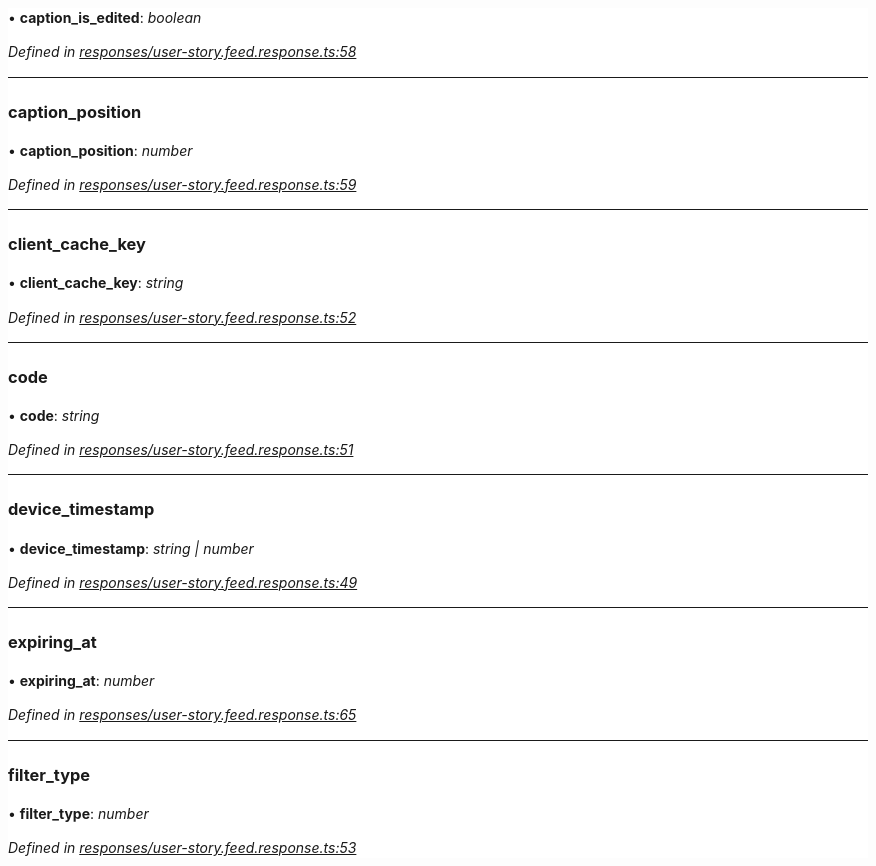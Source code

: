 • **caption_is_edited**: *boolean*

*Defined in [responses/user-story.feed.response.ts:58](https://github.com/cuonglnhust/instagram-private-api-tcom/blob/3e16058/src/responses/user-story.feed.response.ts#L58)*

___

###  caption_position

• **caption_position**: *number*

*Defined in [responses/user-story.feed.response.ts:59](https://github.com/cuonglnhust/instagram-private-api-tcom/blob/3e16058/src/responses/user-story.feed.response.ts#L59)*

___

###  client_cache_key

• **client_cache_key**: *string*

*Defined in [responses/user-story.feed.response.ts:52](https://github.com/cuonglnhust/instagram-private-api-tcom/blob/3e16058/src/responses/user-story.feed.response.ts#L52)*

___

###  code

• **code**: *string*

*Defined in [responses/user-story.feed.response.ts:51](https://github.com/cuonglnhust/instagram-private-api-tcom/blob/3e16058/src/responses/user-story.feed.response.ts#L51)*

___

###  device_timestamp

• **device_timestamp**: *string | number*

*Defined in [responses/user-story.feed.response.ts:49](https://github.com/cuonglnhust/instagram-private-api-tcom/blob/3e16058/src/responses/user-story.feed.response.ts#L49)*

___

###  expiring_at

• **expiring_at**: *number*

*Defined in [responses/user-story.feed.response.ts:65](https://github.com/cuonglnhust/instagram-private-api-tcom/blob/3e16058/src/responses/user-story.feed.response.ts#L65)*

___

###  filter_type

• **filter_type**: *number*

*Defined in [responses/user-story.feed.response.ts:53](https://github.com/cuonglnhust/instagram-private-api-tcom/blob/3e16058/src/responses/user-story.feed.response.ts#L53)*
